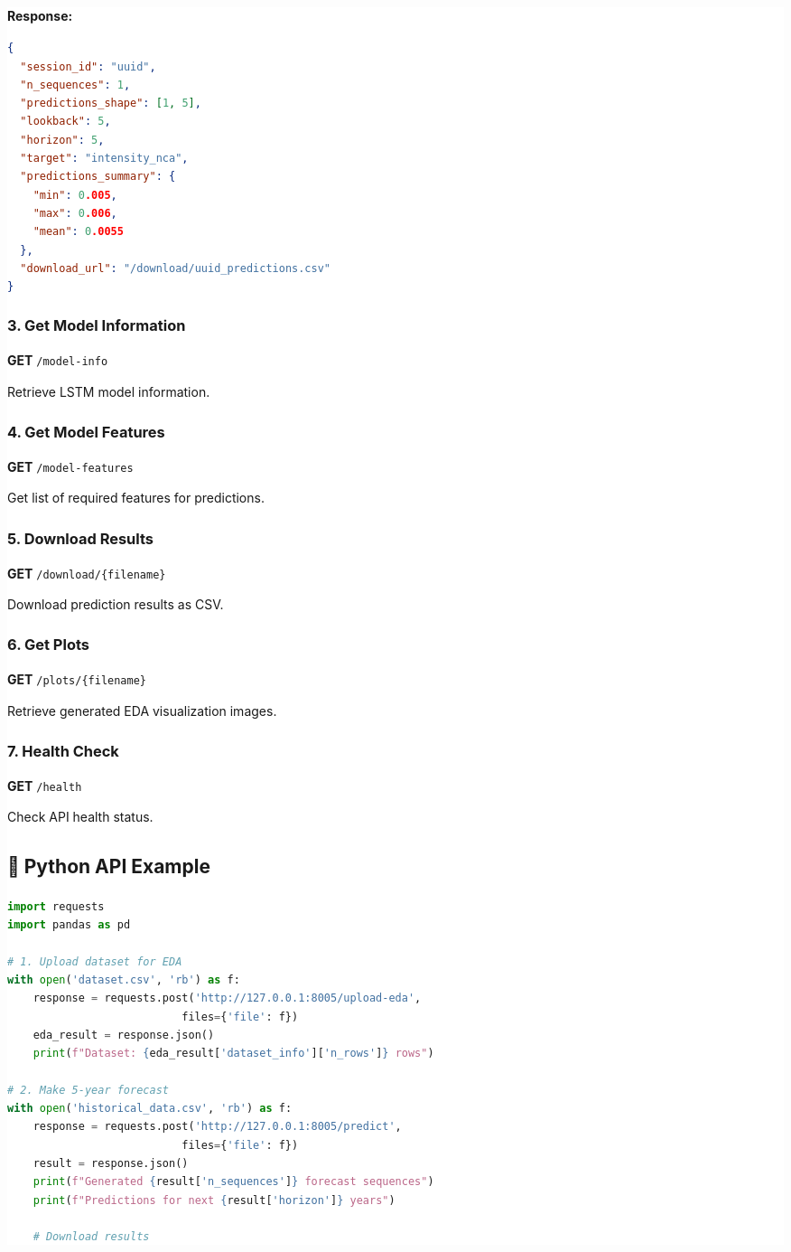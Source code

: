 **Response:**
```json
{
  "session_id": "uuid",
  "n_sequences": 1,
  "predictions_shape": [1, 5],
  "lookback": 5,
  "horizon": 5,
  "target": "intensity_nca",
  "predictions_summary": {
    "min": 0.005,
    "max": 0.006,
    "mean": 0.0055
  },
  "download_url": "/download/uuid_predictions.csv"
}
```

### 3. Get Model Information
**GET** `/model-info`

Retrieve LSTM model information.

### 4. Get Model Features
**GET** `/model-features`

Get list of required features for predictions.

### 5. Download Results
**GET** `/download/{filename}`

Download prediction results as CSV.

### 6. Get Plots
**GET** `/plots/{filename}`

Retrieve generated EDA visualization images.

### 7. Health Check
**GET** `/health`

Check API health status.

## 🐍 Python API Example

```python
import requests
import pandas as pd

# 1. Upload dataset for EDA
with open('dataset.csv', 'rb') as f:
    response = requests.post('http://127.0.0.1:8005/upload-eda', 
                           files={'file': f})
    eda_result = response.json()
    print(f"Dataset: {eda_result['dataset_info']['n_rows']} rows")

# 2. Make 5-year forecast
with open('historical_data.csv', 'rb') as f:
    response = requests.post('http://127.0.0.1:8005/predict',
                           files={'file': f})
    result = response.json()
    print(f"Generated {result['n_sequences']} forecast sequences")
    print(f"Predictions for next {result['horizon']} years")
    
    # Download results
```